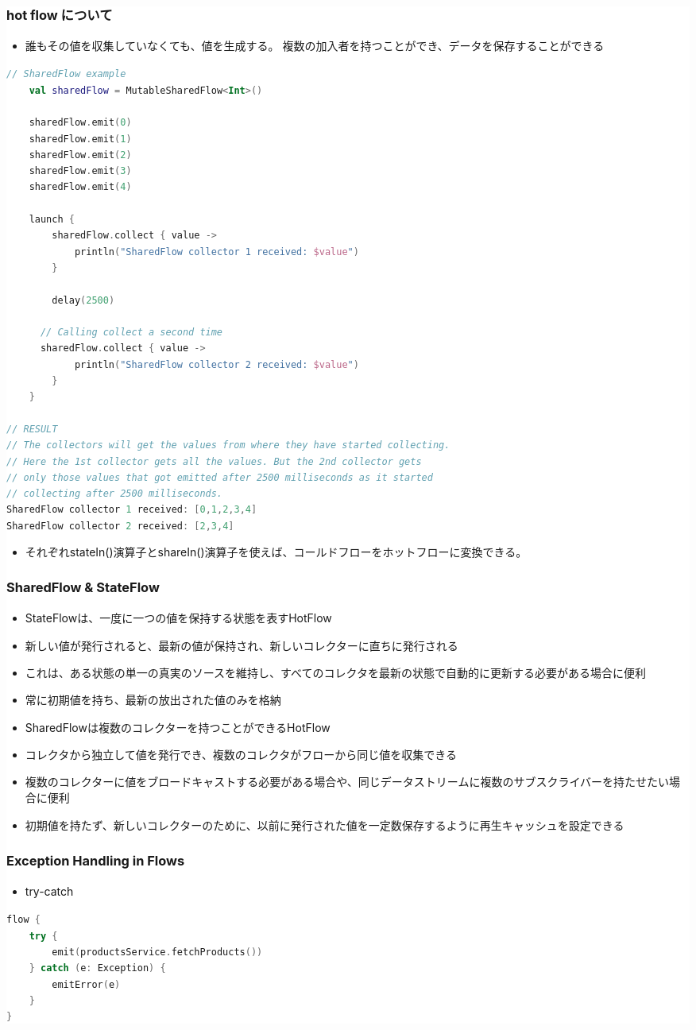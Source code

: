 ### hot flow について
- 誰もその値を収集していなくても、値を生成する。 複数の加入者を持つことができ、データを保存することができる

```kotlin
// SharedFlow example
    val sharedFlow = MutableSharedFlow<Int>()

    sharedFlow.emit(0)
    sharedFlow.emit(1)
    sharedFlow.emit(2)
    sharedFlow.emit(3)
    sharedFlow.emit(4)

    launch {
        sharedFlow.collect { value ->
            println("SharedFlow collector 1 received: $value")
        }

        delay(2500)
       
      // Calling collect a second time
      sharedFlow.collect { value ->
            println("SharedFlow collector 2 received: $value")
        }
    }

// RESULT 
// The collectors will get the values from where they have started collecting. 
// Here the 1st collector gets all the values. But the 2nd collector gets 
// only those values that got emitted after 2500 milliseconds as it started 
// collecting after 2500 milliseconds.
SharedFlow collector 1 received: [0,1,2,3,4]
SharedFlow collector 2 received: [2,3,4]
```
- それぞれstateIn()演算子とshareIn()演算子を使えば、コールドフローをホットフローに変換できる。


### SharedFlow & StateFlow
- StateFlowは、一度に一つの値を保持する状態を表すHotFlow
- 新しい値が発行されると、最新の値が保持され、新しいコレクターに直ちに発行される
- これは、ある状態の単一の真実のソースを維持し、すべてのコレクタを最新の状態で自動的に更新する必要がある場合に便利
- 常に初期値を持ち、最新の放出された値のみを格納

- SharedFlowは複数のコレクターを持つことができるHotFlow
- コレクタから独立して値を発行でき、複数のコレクタがフローから同じ値を収集できる
- 複数のコレクターに値をブロードキャストする必要がある場合や、同じデータストリームに複数のサブスクライバーを持たせたい場合に便利
- 初期値を持たず、新しいコレクターのために、以前に発行された値を一定数保存するように再生キャッシュを設定できる

### Exception Handling in Flows
- try-catch
```kotlin
flow {
    try {
        emit(productsService.fetchProducts())
    } catch (e: Exception) {
        emitError(e)
    }
}
```
